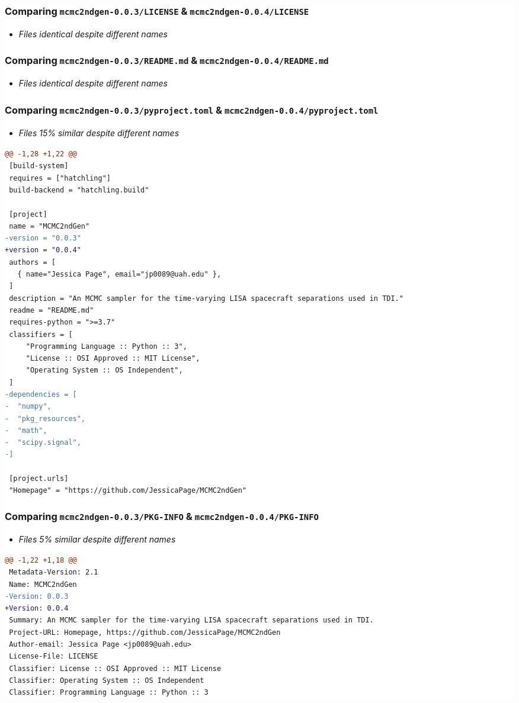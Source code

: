 ### Comparing `mcmc2ndgen-0.0.3/LICENSE` & `mcmc2ndgen-0.0.4/LICENSE`

 * *Files identical despite different names*

### Comparing `mcmc2ndgen-0.0.3/README.md` & `mcmc2ndgen-0.0.4/README.md`

 * *Files identical despite different names*

### Comparing `mcmc2ndgen-0.0.3/pyproject.toml` & `mcmc2ndgen-0.0.4/pyproject.toml`

 * *Files 15% similar despite different names*

```diff
@@ -1,28 +1,22 @@
 [build-system]
 requires = ["hatchling"]
 build-backend = "hatchling.build"
 
 [project]
 name = "MCMC2ndGen"
-version = "0.0.3"
+version = "0.0.4"
 authors = [
   { name="Jessica Page", email="jp0089@uah.edu" },
 ]
 description = "An MCMC sampler for the time-varying LISA spacecraft separations used in TDI."
 readme = "README.md"
 requires-python = ">=3.7"
 classifiers = [
     "Programming Language :: Python :: 3",
     "License :: OSI Approved :: MIT License",
     "Operating System :: OS Independent",
 ]
-dependencies = [
-  "numpy",
-  "pkg_resources",
-  "math",
-  "scipy.signal",
-]
 
 [project.urls]
 "Homepage" = "https://github.com/JessicaPage/MCMC2ndGen"
```

### Comparing `mcmc2ndgen-0.0.3/PKG-INFO` & `mcmc2ndgen-0.0.4/PKG-INFO`

 * *Files 5% similar despite different names*

```diff
@@ -1,22 +1,18 @@
 Metadata-Version: 2.1
 Name: MCMC2ndGen
-Version: 0.0.3
+Version: 0.0.4
 Summary: An MCMC sampler for the time-varying LISA spacecraft separations used in TDI.
 Project-URL: Homepage, https://github.com/JessicaPage/MCMC2ndGen
 Author-email: Jessica Page <jp0089@uah.edu>
 License-File: LICENSE
 Classifier: License :: OSI Approved :: MIT License
 Classifier: Operating System :: OS Independent
 Classifier: Programming Language :: Python :: 3
```